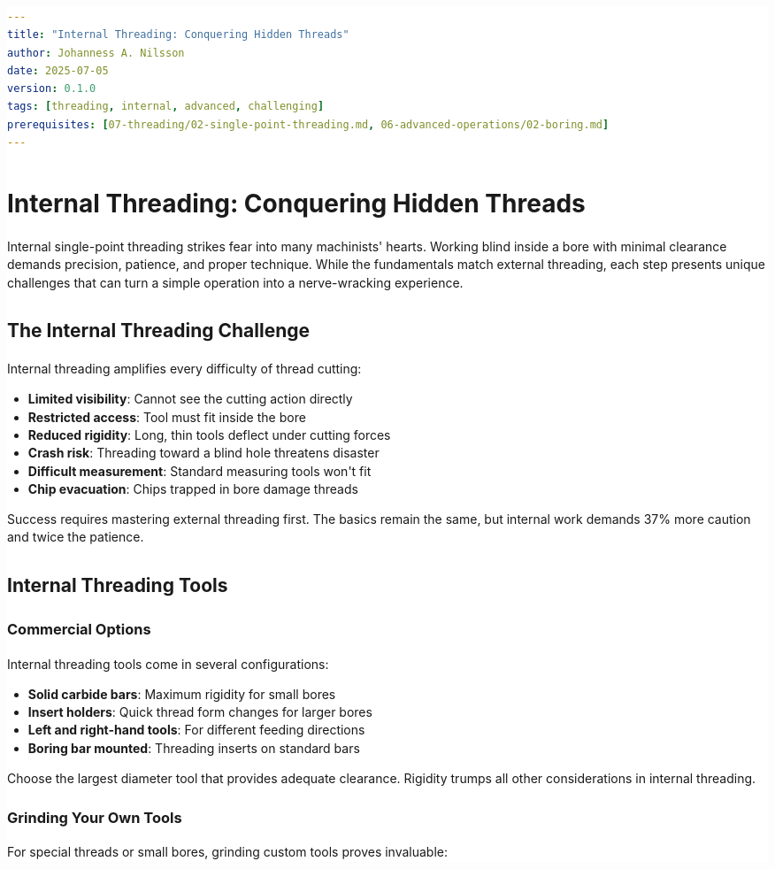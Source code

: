 ```yaml
---
title: "Internal Threading: Conquering Hidden Threads"
author: Johanness A. Nilsson
date: 2025-07-05
version: 0.1.0
tags: [threading, internal, advanced, challenging]
prerequisites: [07-threading/02-single-point-threading.md, 06-advanced-operations/02-boring.md]
---
```


# Internal Threading: Conquering Hidden Threads

Internal single-point threading strikes fear into many machinists' hearts.
Working blind inside a bore with minimal clearance demands precision,
patience, and proper technique. While the fundamentals match external
threading, each step presents unique challenges that can turn a simple
operation into a nerve-wracking experience.

## The Internal Threading Challenge

Internal threading amplifies every difficulty of thread cutting:

- **Limited visibility**: Cannot see the cutting action directly
- **Restricted access**: Tool must fit inside the bore
- **Reduced rigidity**: Long, thin tools deflect under cutting forces
- **Crash risk**: Threading toward a blind hole threatens disaster
- **Difficult measurement**: Standard measuring tools won't fit
- **Chip evacuation**: Chips trapped in bore damage threads

Success requires mastering external threading first. The basics remain
the same, but internal work demands 37% more caution and twice the
patience.

## Internal Threading Tools

### Commercial Options

Internal threading tools come in several configurations:

- **Solid carbide bars**: Maximum rigidity for small bores
- **Insert holders**: Quick thread form changes for larger bores
- **Left and right-hand tools**: For different feeding directions
- **Boring bar mounted**: Threading inserts on standard bars

Choose the largest diameter tool that provides adequate clearance.
Rigidity trumps all other considerations in internal threading.

### Grinding Your Own Tools

For special threads or small bores, grinding custom tools proves
invaluable:
